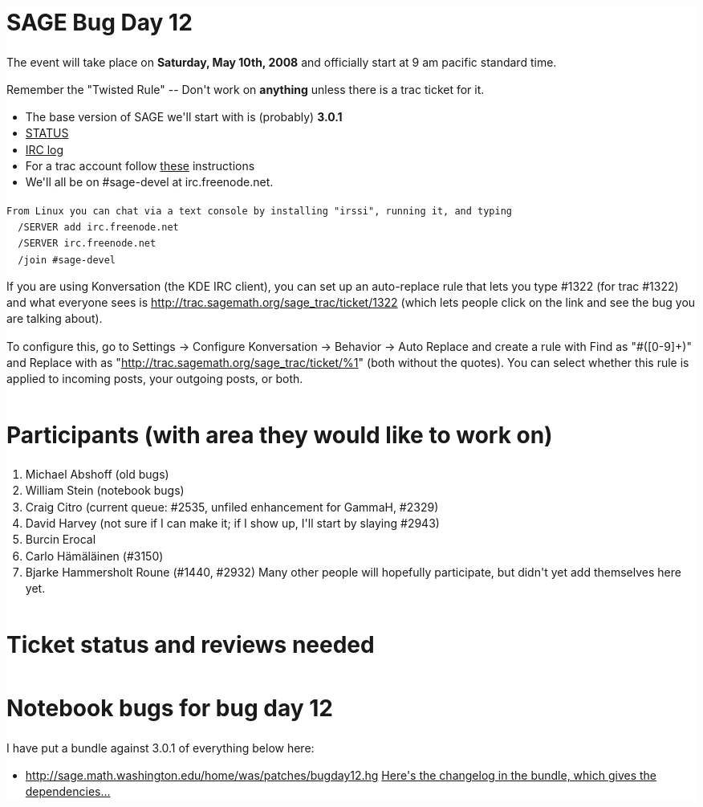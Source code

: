

# SAGE Bug Day 12

The event will take place on **Saturday, May 10th, 2008** and officially start at 9 am pacific standard time. 

Remember the "Twisted Rule" -- Don't work on **anything** unless there is a trac ticket for it. 

* The base version of SAGE we'll start with is (probably) **3.0.1** 
* <a href="/bug/12/status">STATUS</a> 
* <a href="/bug/12/irc">IRC log</a> 
* For a trac account follow <a href="/TracGuidelines">these</a> instructions 
* We'll all be on #sage-devel at irc.freenode.net. 

```txt
From Linux you can chat via a text console by installing "irssi", running it, and typing
  /SERVER add irc.freenode.net
  /SERVER irc.freenode.net
  /join #sage-devel
```
If you are using Konversation (the KDE IRC client), you can set up an auto-replace rule that lets you type #1322 (for trac #1322) and what everyone sees is <a href="http://trac.sagemath.org/sage_trac/ticket/1322">http://trac.sagemath.org/sage_trac/ticket/1322</a> (which lets people click on the link and see the bug you are talking about). 

To configure this, go to Settings -> Configure Konversation -> Behavior -> Auto Replace and create a rule with Find as "#([0-9]+)" and Replace with as "<a href="http://trac.sagemath.org/sage_trac/ticket/%1">http://trac.sagemath.org/sage_trac/ticket/%1</a>" (both without the quotes).  You can select whether this rule is applied to incoming posts, your outgoing posts, or both. 


# Participants (with area they would like to work on)

1. Michael Abshoff (old bugs) 
1. William Stein (notebook bugs) 
1. Craig Citro (current queue: #2535, unfiled enhancement for GammaH, #2329) 
1. David Harvey (not sure if I can make it; if I show up, I'll start by slaying #2943) 
1. Burcin Erocal 
1. Carlo Hämäläinen (#3150) 
1. Bjarke Hammersholt Roune (#1440, #2932) 
Many other people will hopefully participate, but didn't yet add themselves here yet. 


# Ticket status and reviews needed


# Notebook bugs for bug day 12

I have put a bundle against 3.0.1 of everything below here: 

   * <a href="http://sage.math.washington.edu/home/was/patches/bugday12.hg">http://sage.math.washington.edu/home/was/patches/bugday12.hg</a> 
<a href="/bug/12/changelog">Here's the changelog in the bundle, which gives the dependencies...</a> 
